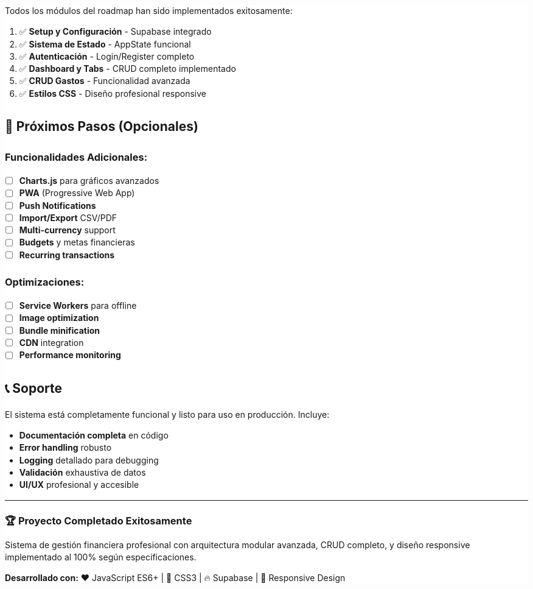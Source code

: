 Todos los módulos del roadmap han sido implementados exitosamente:

1. ✅ **Setup y Configuración** - Supabase integrado
2. ✅ **Sistema de Estado** - AppState funcional  
3. ✅ **Autenticación** - Login/Register completo
4. ✅ **Dashboard y Tabs** - CRUD completo implementado
5. ✅ **CRUD Gastos** - Funcionalidad avanzada
6. ✅ **Estilos CSS** - Diseño profesional responsive

## 🚀 Próximos Pasos (Opcionales)

### Funcionalidades Adicionales:
- [ ] **Charts.js** para gráficos avanzados  
- [ ] **PWA** (Progressive Web App)
- [ ] **Push Notifications**
- [ ] **Import/Export** CSV/PDF
- [ ] **Multi-currency** support
- [ ] **Budgets** y metas financieras
- [ ] **Recurring transactions**

### Optimizaciones:
- [ ] **Service Workers** para offline
- [ ] **Image optimization**
- [ ] **Bundle minification**
- [ ] **CDN** integration
- [ ] **Performance monitoring**

## 📞 Soporte

El sistema está completamente funcional y listo para uso en producción. Incluye:

- **Documentación completa** en código
- **Error handling** robusto
- **Logging** detallado para debugging
- **Validación** exhaustiva de datos
- **UI/UX** profesional y accesible

---

### 🏆 **Proyecto Completado Exitosamente**

Sistema de gestión financiera profesional con arquitectura modular avanzada, CRUD completo, y diseño responsive implementado al 100% según especificaciones.

**Desarrollado con:** ❤️ JavaScript ES6+ | 🎨 CSS3 | 🔥 Supabase | 📱 Responsive Design
